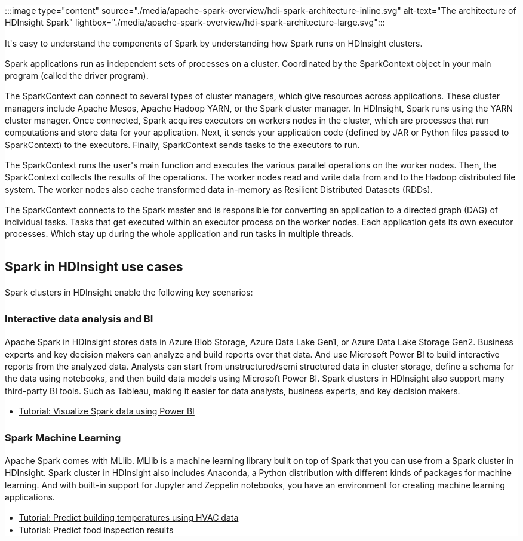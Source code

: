 :::image type="content" source="./media/apache-spark-overview/hdi-spark-architecture-inline.svg" alt-text="The architecture of HDInsight Spark" lightbox="./media/apache-spark-overview/hdi-spark-architecture-large.svg":::

It's easy to understand the components of Spark by understanding how Spark runs on HDInsight clusters.

Spark applications run as independent sets of processes on a cluster. Coordinated by the SparkContext object in your main program (called the driver program).

The SparkContext can connect to several types of cluster managers, which give resources across applications. These cluster managers include Apache Mesos, Apache Hadoop YARN, or the Spark cluster manager. In HDInsight, Spark runs using the YARN cluster manager. Once connected, Spark acquires executors on workers nodes in the cluster, which are processes that run computations and store data for your application. Next, it sends your application code (defined by JAR or Python files passed to SparkContext) to the executors. Finally, SparkContext sends tasks to the executors to run.

The SparkContext runs the user's main function and executes the various parallel operations on the worker nodes. Then, the SparkContext collects the results of the operations. The worker nodes read and write data from and to the Hadoop distributed file system. The worker nodes also cache transformed data in-memory as Resilient Distributed Datasets (RDDs).

The SparkContext connects to the Spark master and is responsible for converting an application to a directed graph (DAG) of individual tasks. Tasks that get executed within an executor process on the worker nodes. Each application gets its own executor processes. Which stay up during the whole application and run tasks in multiple threads.

## Spark in HDInsight use cases

Spark clusters in HDInsight enable the following key scenarios:

### Interactive data analysis and BI

Apache Spark in HDInsight stores data in Azure Blob Storage, Azure Data Lake Gen1, or Azure Data Lake Storage Gen2. Business experts and key decision makers can analyze and build reports over that data. And use Microsoft Power BI to build interactive reports from the analyzed data. Analysts can start from unstructured/semi structured data in cluster storage, define a schema for the data using notebooks, and then build data models using Microsoft Power BI. Spark clusters in HDInsight also support many third-party BI tools. Such as Tableau, making it easier for data analysts, business experts, and key decision makers.

* [Tutorial: Visualize Spark data using Power BI](apache-spark-use-bi-tools.md)

### Spark Machine Learning

Apache Spark comes with [MLlib](https://spark.apache.org/mllib/). MLlib is a machine learning library built on top of Spark that you can use from a Spark cluster in HDInsight. Spark cluster in HDInsight also includes Anaconda, a Python distribution with different kinds of packages for machine learning. And with built-in support for Jupyter and Zeppelin notebooks, you have an environment for creating machine learning applications.

* [Tutorial: Predict building temperatures using HVAC data](apache-spark-ipython-notebook-machine-learning.md)  
* [Tutorial: Predict food inspection results](apache-spark-machine-learning-mllib-ipython.md)
